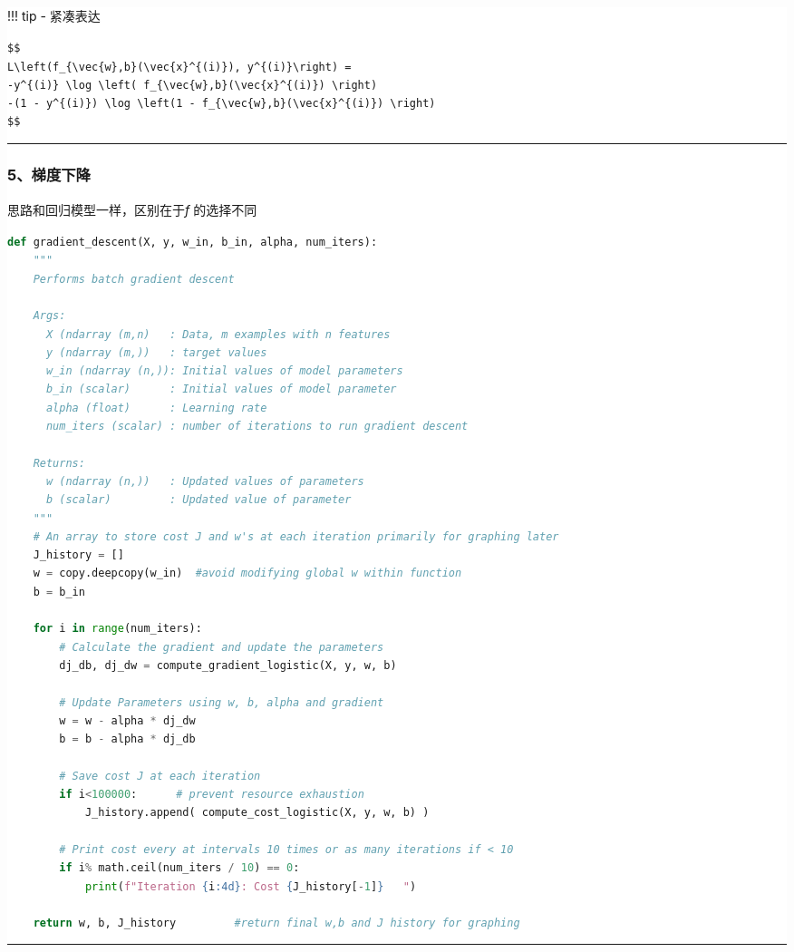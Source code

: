 !!! tip
    - 紧凑表达

    $$
    L\left(f_{\vec{w},b}(\vec{x}^{(i)}), y^{(i)}\right) =
    -y^{(i)} \log \left( f_{\vec{w},b}(\vec{x}^{(i)}) \right)
    -(1 - y^{(i)}) \log \left(1 - f_{\vec{w},b}(\vec{x}^{(i)}) \right)
    $$

---

### 5、梯度下降

思路和回归模型一样，区别在于$f$ 的选择不同

```python
def gradient_descent(X, y, w_in, b_in, alpha, num_iters): 
    """
    Performs batch gradient descent
    
    Args:
      X (ndarray (m,n)   : Data, m examples with n features
      y (ndarray (m,))   : target values
      w_in (ndarray (n,)): Initial values of model parameters  
      b_in (scalar)      : Initial values of model parameter
      alpha (float)      : Learning rate
      num_iters (scalar) : number of iterations to run gradient descent
      
    Returns:
      w (ndarray (n,))   : Updated values of parameters
      b (scalar)         : Updated value of parameter 
    """
    # An array to store cost J and w's at each iteration primarily for graphing later
    J_history = []
    w = copy.deepcopy(w_in)  #avoid modifying global w within function
    b = b_in
    
    for i in range(num_iters):
        # Calculate the gradient and update the parameters
        dj_db, dj_dw = compute_gradient_logistic(X, y, w, b)   

        # Update Parameters using w, b, alpha and gradient
        w = w - alpha * dj_dw               
        b = b - alpha * dj_db               
      
        # Save cost J at each iteration
        if i<100000:      # prevent resource exhaustion 
            J_history.append( compute_cost_logistic(X, y, w, b) )

        # Print cost every at intervals 10 times or as many iterations if < 10
        if i% math.ceil(num_iters / 10) == 0:
            print(f"Iteration {i:4d}: Cost {J_history[-1]}   ")
        
    return w, b, J_history         #return final w,b and J history for graphing
```

---